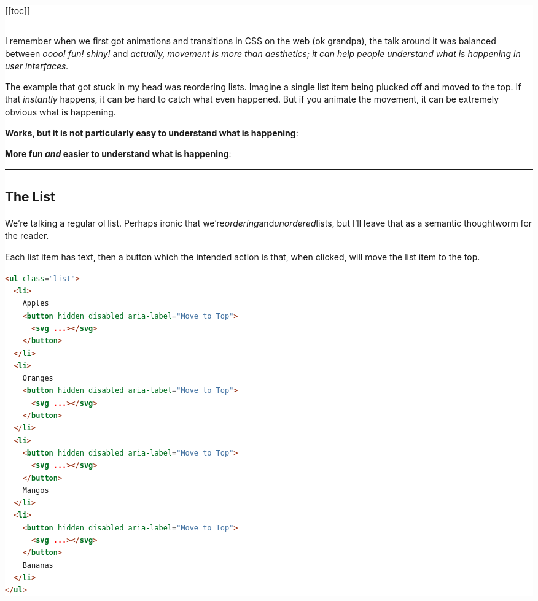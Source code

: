 [[toc]]

---

<SiteInfo
  name="View Transition List Reordering (with a Kick Flip)"
  desc="It's pretty straightforward to animate list items into new positions, but there is a few tricks when the specific one you've chosen to move needs a *different* transition."
  url="https://frontendmasters.com/blog/view-transition-list-reordering-with-a-kick-flip/"
  logo="https://frontendmasters.com/favicon.ico"
  preview="https://frontendmasters.com/blog/wp-json/social-image-generator/v1/image/6471"/>

I remember when we first got animations and transitions in CSS on the web (ok grandpa), the talk around it was balanced between *oooo! fun! shiny!* and *actually, movement is more than aesthetics; it can help people understand what is happening in user interfaces.*

The example that got stuck in my head was reordering lists. Imagine a single list item being plucked off and moved to the top. If that *instantly* happens, it can be hard to catch what even happened. But if you animate the movement, it can be extremely obvious what is happening.

**Works, but it is not particularly easy to understand what is happening**:

<VidStack src="https://videopress.com/265e9f90-c797-45aa-b1ce-109b4e8a6f7e" />

**More fun _and_ easier to understand what is happening**:

<VidStack src="https://videopress.com/dae6135c-caca-4fc9-8b05-7719e282772b  " />

---

## The List

We’re talking a regular ol list. Perhaps ironic that we’re*ordering*and*unordered*lists, but I’ll leave that as a semantic thoughtworm for the reader.

Each list item has text, then a button which the intended action is that, when clicked, will move the list item to the top.

```html
<ul class="list">
  <li>
    Apples
    <button hidden disabled aria-label="Move to Top">
      <svg ...></svg>
    </button>
  </li>
  <li>
    Oranges
    <button hidden disabled aria-label="Move to Top">
      <svg ...></svg>
    </button>
  </li>
  <li>
    <button hidden disabled aria-label="Move to Top">
      <svg ...></svg>
    </button>
    Mangos
  </li>
  <li>
    <button hidden disabled aria-label="Move to Top">
      <svg ...></svg>
    </button>
    Bananas
  </li>
</ul>
```
